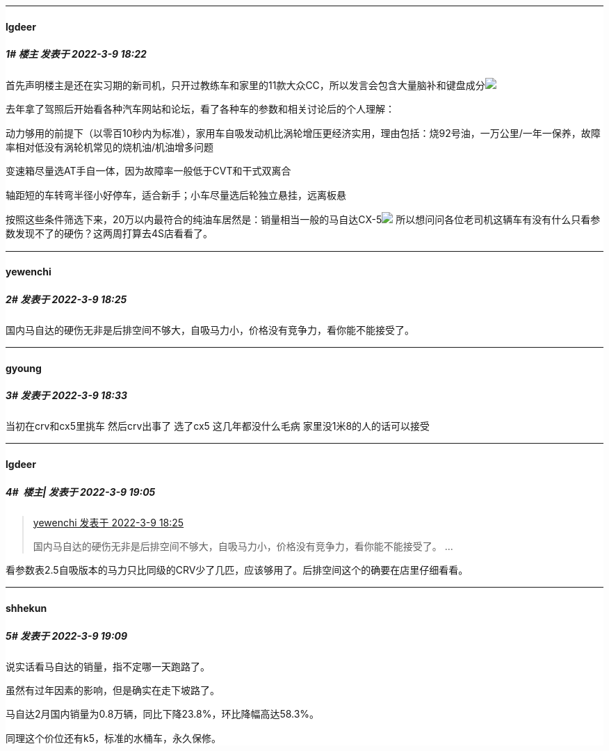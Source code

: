 

*****

####  lgdeer  
##### 1#       楼主       发表于 2022-3-9 18:22

首先声明楼主是还在实习期的新司机，只开过教练车和家里的11款大众CC，所以发言会包含大量脑补和键盘成分<img src="https://static.saraba1st.com/image/smiley/face2017/050.png" referrerpolicy="no-referrer">

去年拿了驾照后开始看各种汽车网站和论坛，看了各种车的参数和相关讨论后的个人理解：

动力够用的前提下（以零百10秒内为标准），家用车自吸发动机比涡轮增压更经济实用，理由包括：烧92号油，一万公里/一年一保养，故障率相对低没有涡轮机常见的烧机油/机油增多问题

变速箱尽量选AT手自一体，因为故障率一般低于CVT和干式双离合

轴距短的车转弯半径小好停车，适合新手；小车尽量选后轮独立悬挂，远离板悬

按照这些条件筛选下来，20万以内最符合的纯油车居然是：销量相当一般的马自达CX-5<img src="https://static.saraba1st.com/image/smiley/face2017/068.png" referrerpolicy="no-referrer"> 所以想问问各位老司机这辆车有没有什么只看参数发现不了的硬伤？这两周打算去4S店看看了。

*****

####  yewenchi  
##### 2#       发表于 2022-3-9 18:25

国内马自达的硬伤无非是后排空间不够大，自吸马力小，价格没有竞争力，看你能不能接受了。

*****

####  gyoung  
##### 3#       发表于 2022-3-9 18:33

当初在crv和cx5里挑车 然后crv出事了 选了cx5 这几年都没什么毛病 家里没1米8的人的话可以接受

*****

####  lgdeer  
##### 4#         楼主| 发表于 2022-3-9 19:05

<blockquote><a href="httphttps://bbs.saraba1st.com/2b/forum.php?mod=redirect&amp;goto=findpost&amp;pid=54980774&amp;ptid=2056883" target="_blank">yewenchi 发表于 2022-3-9 18:25</a>

国内马自达的硬伤无非是后排空间不够大，自吸马力小，价格没有竞争力，看你能不能接受了。 ...</blockquote>
看参数表2.5自吸版本的马力只比同级的CRV少了几匹，应该够用了。后排空间这个的确要在店里仔细看看。

*****

####  shhekun  
##### 5#       发表于 2022-3-9 19:09

说实话看马自达的销量，指不定哪一天跑路了。

虽然有过年因素的影响，但是确实在走下坡路了。

马自达2月国内销量为0.8万辆，同比下降23.8%，环比降幅高达58.3%。

同理这个价位还有k5，标准的水桶车，永久保修。
